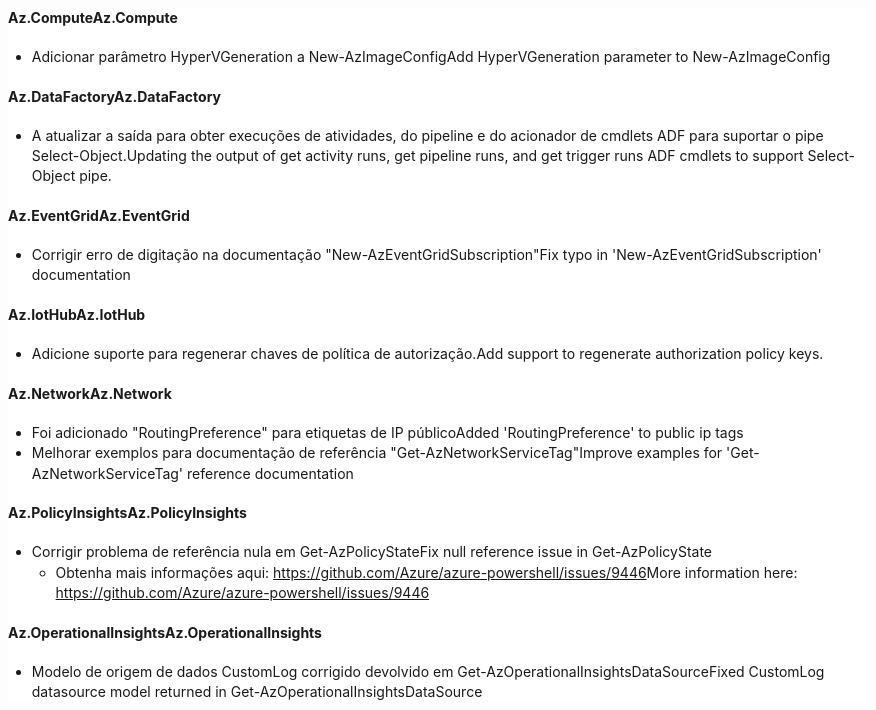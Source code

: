 #### <a name="azcompute"></a><span data-ttu-id="d0512-209">Az.Compute</span><span class="sxs-lookup"><span data-stu-id="d0512-209">Az.Compute</span></span>
* <span data-ttu-id="d0512-210">Adicionar parâmetro HyperVGeneration a New-AzImageConfig</span><span class="sxs-lookup"><span data-stu-id="d0512-210">Add HyperVGeneration parameter to New-AzImageConfig</span></span>

#### <a name="azdatafactory"></a><span data-ttu-id="d0512-211">Az.DataFactory</span><span class="sxs-lookup"><span data-stu-id="d0512-211">Az.DataFactory</span></span>
* <span data-ttu-id="d0512-212">A atualizar a saída para obter execuções de atividades, do pipeline e do acionador de cmdlets ADF para suportar o pipe Select-Object.</span><span class="sxs-lookup"><span data-stu-id="d0512-212">Updating the output of get activity runs, get pipeline runs, and get trigger runs ADF cmdlets to support Select-Object pipe.</span></span>

#### <a name="azeventgrid"></a><span data-ttu-id="d0512-213">Az.EventGrid</span><span class="sxs-lookup"><span data-stu-id="d0512-213">Az.EventGrid</span></span>
* <span data-ttu-id="d0512-214">Corrigir erro de digitação na documentação "New-AzEventGridSubscription"</span><span class="sxs-lookup"><span data-stu-id="d0512-214">Fix typo in 'New-AzEventGridSubscription' documentation</span></span>

#### <a name="aziothub"></a><span data-ttu-id="d0512-215">Az.IotHub</span><span class="sxs-lookup"><span data-stu-id="d0512-215">Az.IotHub</span></span>
* <span data-ttu-id="d0512-216">Adicione suporte para regenerar chaves de política de autorização.</span><span class="sxs-lookup"><span data-stu-id="d0512-216">Add support to regenerate authorization policy keys.</span></span>

#### <a name="aznetwork"></a><span data-ttu-id="d0512-217">Az.Network</span><span class="sxs-lookup"><span data-stu-id="d0512-217">Az.Network</span></span>
* <span data-ttu-id="d0512-218">Foi adicionado "RoutingPreference" para etiquetas de IP público</span><span class="sxs-lookup"><span data-stu-id="d0512-218">Added 'RoutingPreference' to public ip tags</span></span>
* <span data-ttu-id="d0512-219">Melhorar exemplos para documentação de referência "Get-AzNetworkServiceTag"</span><span class="sxs-lookup"><span data-stu-id="d0512-219">Improve examples for 'Get-AzNetworkServiceTag' reference documentation</span></span>

#### <a name="azpolicyinsights"></a><span data-ttu-id="d0512-220">Az.PolicyInsights</span><span class="sxs-lookup"><span data-stu-id="d0512-220">Az.PolicyInsights</span></span>
* <span data-ttu-id="d0512-221">Corrigir problema de referência nula em Get-AzPolicyState</span><span class="sxs-lookup"><span data-stu-id="d0512-221">Fix null reference issue in Get-AzPolicyState</span></span>
    - <span data-ttu-id="d0512-222">Obtenha mais informações aqui: https://github.com/Azure/azure-powershell/issues/9446</span><span class="sxs-lookup"><span data-stu-id="d0512-222">More information here: https://github.com/Azure/azure-powershell/issues/9446</span></span>

#### <a name="azoperationalinsights"></a><span data-ttu-id="d0512-223">Az.OperationalInsights</span><span class="sxs-lookup"><span data-stu-id="d0512-223">Az.OperationalInsights</span></span>
* <span data-ttu-id="d0512-224">Modelo de origem de dados CustomLog corrigido devolvido em Get-AzOperationalInsightsDataSource</span><span class="sxs-lookup"><span data-stu-id="d0512-224">Fixed CustomLog datasource model returned in Get-AzOperationalInsightsDataSource</span></span>
